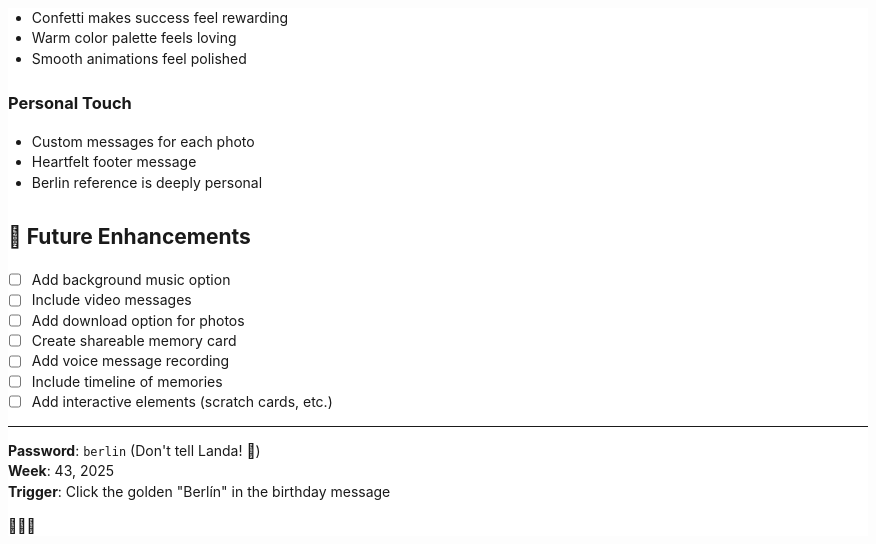 - Confetti makes success feel rewarding
- Warm color palette feels loving
- Smooth animations feel polished

### Personal Touch

- Custom messages for each photo
- Heartfelt footer message
- Berlin reference is deeply personal

## 📝 Future Enhancements

- [ ] Add background music option
- [ ] Include video messages
- [ ] Add download option for photos
- [ ] Create shareable memory card
- [ ] Add voice message recording
- [ ] Include timeline of memories
- [ ] Add interactive elements (scratch cards, etc.)

---

**Password**: `berlin` (Don't tell Landa! 🤫)  
**Week**: 43, 2025  
**Trigger**: Click the golden "Berlín" in the birthday message

🎂✨💖
